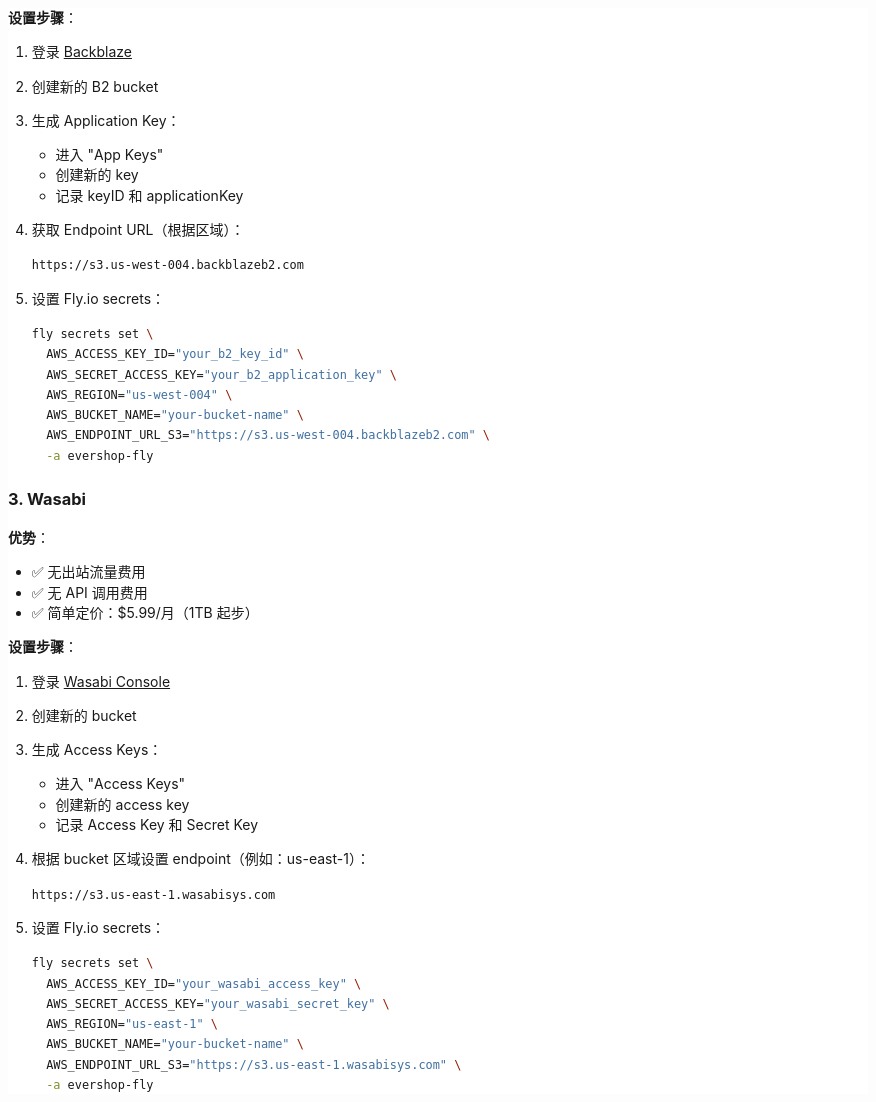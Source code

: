 **设置步骤**：

1. 登录 [Backblaze](https://www.backblaze.com/)
2. 创建新的 B2 bucket
3. 生成 Application Key：
   - 进入 "App Keys"
   - 创建新的 key
   - 记录 keyID 和 applicationKey

4. 获取 Endpoint URL（根据区域）：
   ```
   https://s3.us-west-004.backblazeb2.com
   ```

5. 设置 Fly.io secrets：
   ```bash
   fly secrets set \
     AWS_ACCESS_KEY_ID="your_b2_key_id" \
     AWS_SECRET_ACCESS_KEY="your_b2_application_key" \
     AWS_REGION="us-west-004" \
     AWS_BUCKET_NAME="your-bucket-name" \
     AWS_ENDPOINT_URL_S3="https://s3.us-west-004.backblazeb2.com" \
     -a evershop-fly
   ```

### 3. Wasabi

**优势**：
- ✅ 无出站流量费用
- ✅ 无 API 调用费用
- ✅ 简单定价：$5.99/月（1TB 起步）

**设置步骤**：

1. 登录 [Wasabi Console](https://console.wasabisys.com/)
2. 创建新的 bucket
3. 生成 Access Keys：
   - 进入 "Access Keys"
   - 创建新的 access key
   - 记录 Access Key 和 Secret Key

4. 根据 bucket 区域设置 endpoint（例如：us-east-1）：
   ```
   https://s3.us-east-1.wasabisys.com
   ```

5. 设置 Fly.io secrets：
   ```bash
   fly secrets set \
     AWS_ACCESS_KEY_ID="your_wasabi_access_key" \
     AWS_SECRET_ACCESS_KEY="your_wasabi_secret_key" \
     AWS_REGION="us-east-1" \
     AWS_BUCKET_NAME="your-bucket-name" \
     AWS_ENDPOINT_URL_S3="https://s3.us-east-1.wasabisys.com" \
     -a evershop-fly
   ```
